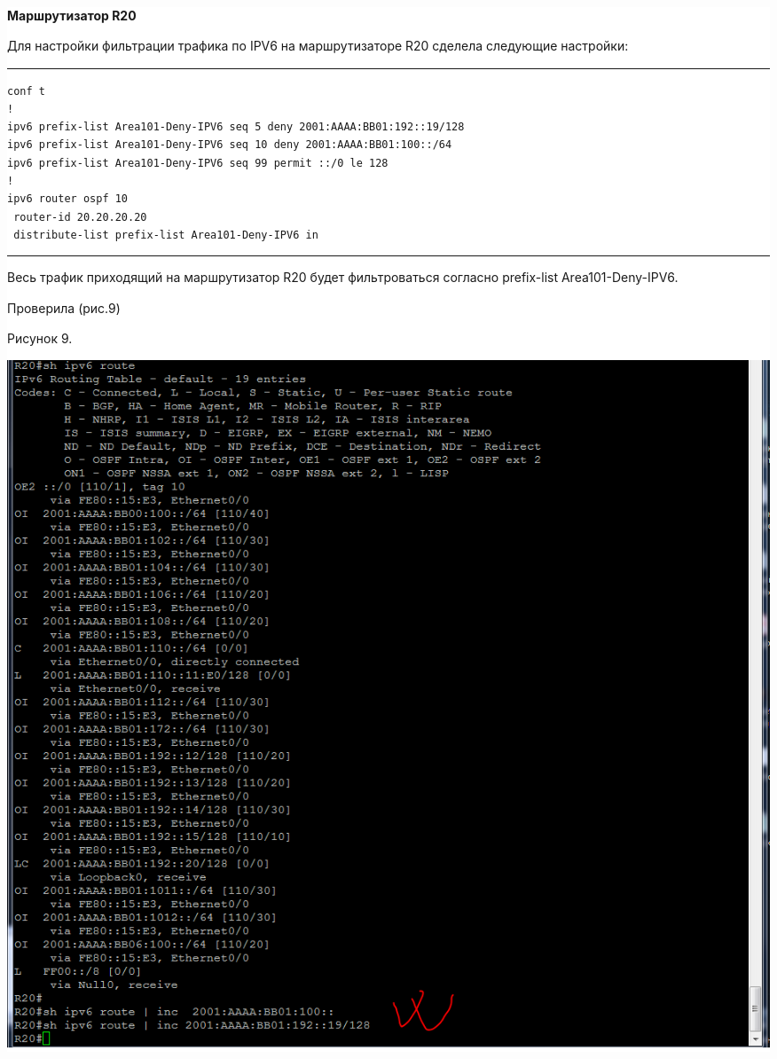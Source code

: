 
**Маршрутизатор R20**

Для настройки фильтрации трафика по IPV6 на маршрутизаторе R20 сделела следующие настройки:

---------------------------------------------------------------
    
    conf t
    !
    ipv6 prefix-list Area101-Deny-IPV6 seq 5 deny 2001:AAAA:BB01:192::19/128
    ipv6 prefix-list Area101-Deny-IPV6 seq 10 deny 2001:AAAA:BB01:100::/64
    ipv6 prefix-list Area101-Deny-IPV6 seq 99 permit ::/0 le 128
    !
    ipv6 router ospf 10
     router-id 20.20.20.20
     distribute-list prefix-list Area101-Deny-IPV6 in

---------------------------------------------------------------

Весь трафик приходящий на маршрутизатор R20 будет фильтроваться согласно prefix-list Area101-Deny-IPV6.

Проверила (рис.9)

Рисунок 9.

![](Filter_R20_IPV6.png)
